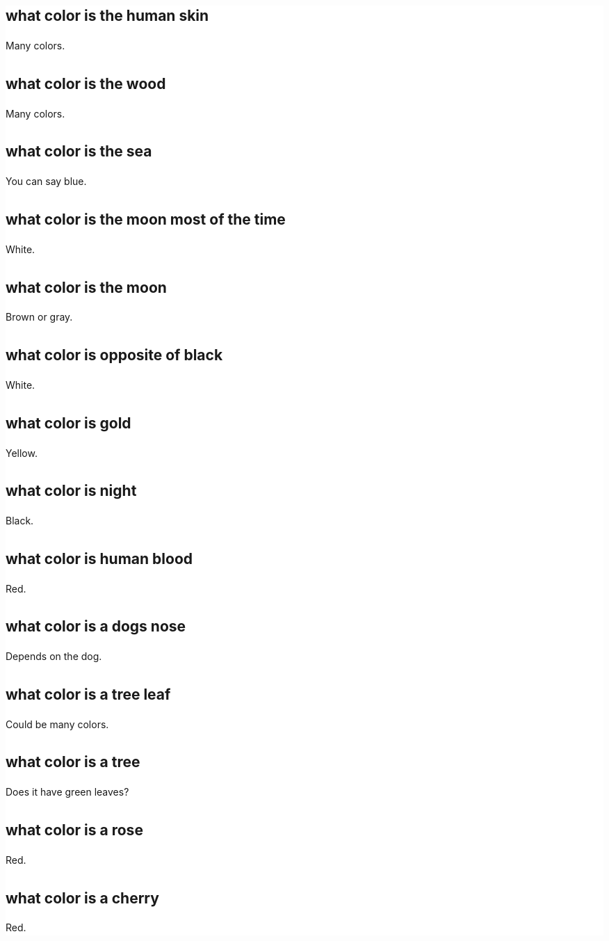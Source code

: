 ## what color is the human skin
Many colors.

## what color is the wood
Many colors.

## what color is the sea
You can say blue.

## what color is the moon most of the time
White.

## what color is the moon
Brown or gray.

## what color is opposite of black
White.

## what color is gold
Yellow.

## what color is night
Black.

## what color is human blood
Red.

## what color is a dogs nose
Depends on the dog.

## what color is a tree leaf
Could be many colors.

## what color is a tree
Does it have green leaves?

## what color is a rose
Red.

## what color is a cherry
Red.
